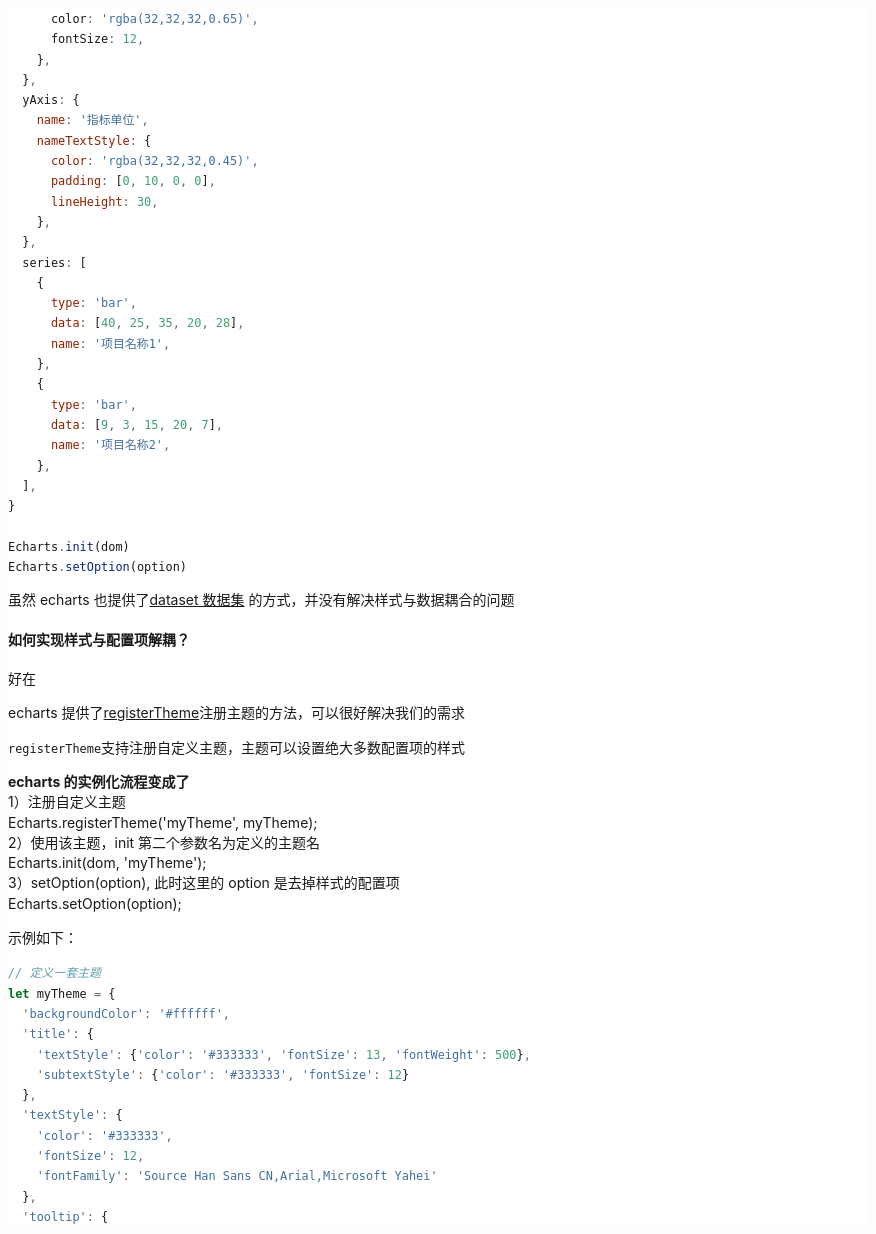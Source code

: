 ```js
      color: 'rgba(32,32,32,0.65)',
      fontSize: 12,
    },
  },
  yAxis: {
    name: '指标单位',
    nameTextStyle: {
      color: 'rgba(32,32,32,0.45)',
      padding: [0, 10, 0, 0],
      lineHeight: 30,
    },
  },
  series: [
    {
      type: 'bar',
      data: [40, 25, 35, 20, 28],
      name: '项目名称1',
    },
    {
      type: 'bar',
      data: [9, 3, 15, 20, 7],
      name: '项目名称2',
    },
  ],
}

Echarts.init(dom)
Echarts.setOption(option)
```

虽然 echarts 也提供了[dataset 数据集](https://echarts.apache.org/handbook/zh/concepts/dataset/) 的方式，并没有解决样式与数据耦合的问题

#### 如何实现样式与配置项解耦？

好在

echarts 提供了[registerTheme](https://echarts.apache.org/zh/api.html#echarts.registerTheme)注册主题的方法，可以很好解决我们的需求

`registerTheme`支持注册自定义主题，主题可以设置绝大多数配置项的样式

**echarts 的实例化流程变成了**  
1）注册自定义主题  
Echarts.registerTheme('myTheme', myTheme);  
2）使用该主题，init 第二个参数名为定义的主题名  
Echarts.init(dom, 'myTheme');  
3）setOption(option), 此时这里的 option 是去掉样式的配置项  
Echarts.setOption(option);

示例如下：

```js
// 定义一套主题
let myTheme = {
  'backgroundColor': '#ffffff',
  'title': {
    'textStyle': {'color': '#333333', 'fontSize': 13, 'fontWeight': 500},
    'subtextStyle': {'color': '#333333', 'fontSize': 12}
  },
  'textStyle': {
    'color': '#333333',
    'fontSize': 12,
    'fontFamily': 'Source Han Sans CN,Arial,Microsoft Yahei'
  },
  'tooltip': {
```